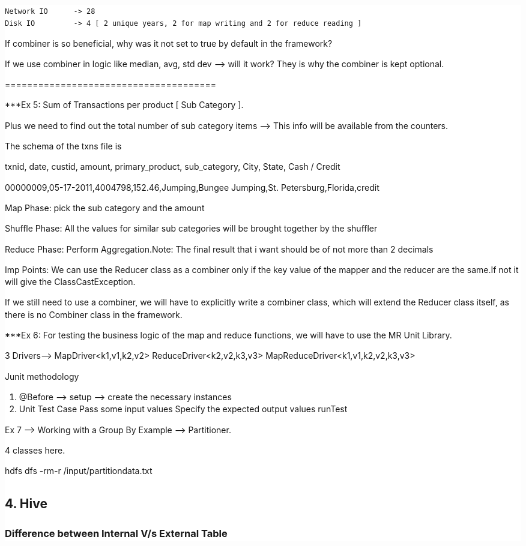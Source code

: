 	Network IO		-> 28
	Disk IO			-> 4 [ 2 unique years, 2 for map writing and 2 for reduce reading ]

If combiner is so beneficial, why was it not set to true by default in the framework?

If we use combiner in logic like median, avg, std dev --> will it work? They is why the combiner is kept optional.

======================================

***Ex 5: Sum of Transactions per product [ Sub Category ]. 

Plus we need to find out the total number of sub category items --> This info will be available from the counters. 

The schema of the txns file is 

txnid, date, custid, amount, primary_product, sub_category, City, State, Cash / Credit

00000009,05-17-2011,4004798,152.46,Jumping,Bungee Jumping,St. Petersburg,Florida,credit

Map Phase: pick the sub category and the amount

Shuffle Phase: All the values for similar sub categories will be brought together by the shuffler

Reduce Phase: Perform Aggregation.Note: The final result that i want should be of not more than 2 decimals

Imp Points: We can use the Reducer class as a combiner only if the key value of the mapper and the reducer are the same.If not it will give the ClassCastException.

If we still need to use a combiner, we will have to explicitly write a combiner class, which will extend the Reducer class itself, as there is no Combiner class in the framework.

***Ex 6: For testing the business logic of the map and reduce functions, we will have to use the MR Unit Library.

3 Drivers-->
	MapDriver<k1,v1,k2,v2>
	ReduceDriver<k2,v2,k3,v3>
	MapReduceDriver<k1,v1,k2,v2,k3,v3>
	
Junit methodology

1) @Before --> setup --> create the necessary instances
2) Unit Test Case
	Pass some input values
	Specify the expected output values
	runTest

Ex 7 --> Working with a Group By Example --> Partitioner.

4 classes here.

hdfs dfs -rm-r /input/partitiondata.txt

## <a name="40"></a>4. Hive

### Difference between Internal V/s External Table
